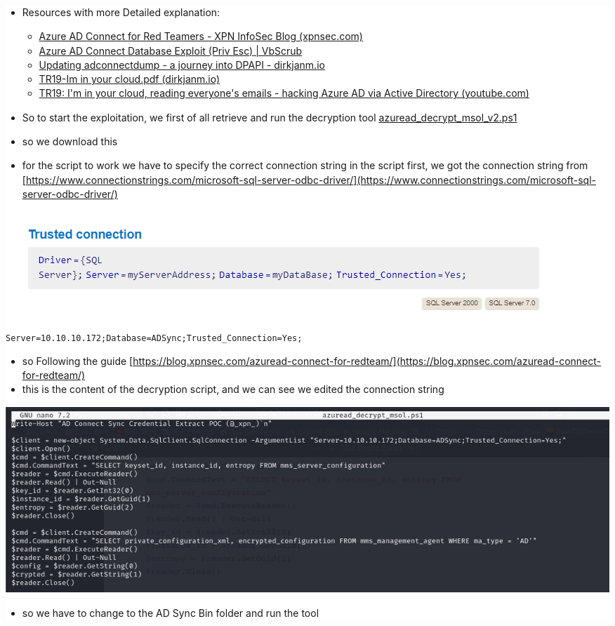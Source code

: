 - Resources with more Detailed explanation:
	- [Azure AD Connect for Red Teamers - XPN InfoSec Blog (xpnsec.com)](https://blog.xpnsec.com/azuread-connect-for-redteam/)
	- [Azure AD Connect Database Exploit (Priv Esc) | VbScrub](https://vbscrub.com/2020/01/14/azure-ad-connect-database-exploit-priv-esc/)
	- [Updating adconnectdump - a journey into DPAPI - dirkjanm.io](https://dirkjanm.io/updating-adconnectdump-a-journey-into-dpapi/)
	- [TR19-Im in your cloud.pdf (dirkjanm.io)](https://dirkjanm.io/assets/raw/TR19-Im%20in%20your%20cloud.pdf)
	- [TR19: I'm in your cloud, reading everyone's emails - hacking Azure AD via Active Directory (youtube.com)](https://www.youtube.com/watch?v=JEIR5oGCwdg)

- So to start the exploitation, we first of all retrieve and run the decryption tool [azuread_decrypt_msol_v2.ps1](https://gist.github.com/xpn/f12b145dba16c2eebdd1c6829267b90c)
- so we download this
- for the script to work we have to specify the correct connection string in the script first, we got the connection string from [https://www.connectionstrings.com/microsoft-sql-server-odbc-driver/](https://www.connectionstrings.com/microsoft-sql-server-odbc-driver/)

![](assets/Monterverde_assets/Pasted%20image%2020231114203954.png)

```
Server=10.10.10.172;Database=ADSync;Trusted_Connection=Yes;
```

- so Following the guide [https://blog.xpnsec.com/azuread-connect-for-redteam/](https://blog.xpnsec.com/azuread-connect-for-redteam/)
- this is the content of the decryption script, and we can see we edited the connection string

![](assets/Monterverde_assets/Pasted%20image%2020231114204053.png)

- so we have to change to the AD Sync Bin folder and run the tool
